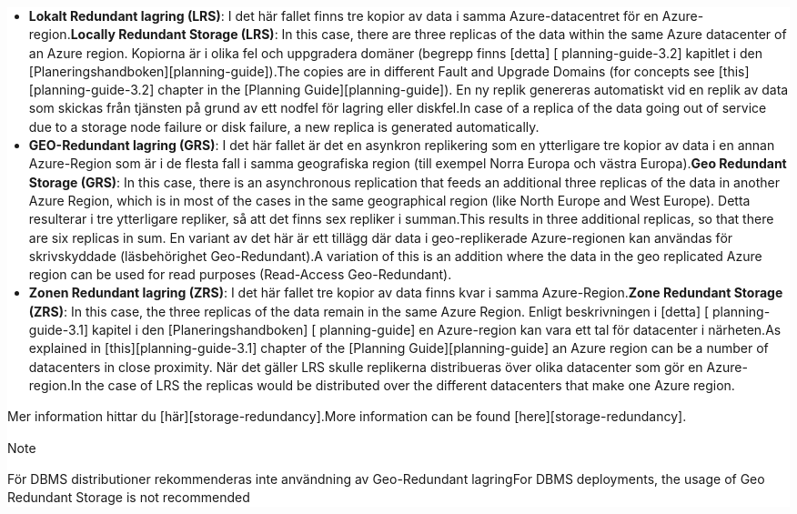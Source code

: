 * <span data-ttu-id="44c29-364">**Lokalt Redundant lagring (LRS)**: I det här fallet finns tre kopior av data i samma Azure-datacentret för en Azure-region.</span><span class="sxs-lookup"><span data-stu-id="44c29-364">**Locally Redundant Storage (LRS)**: In this case, there are three replicas of the data within the same Azure datacenter of an Azure region.</span></span> <span data-ttu-id="44c29-365">Kopiorna är i olika fel och uppgradera domäner (begrepp finns [detta] [ planning-guide-3.2] kapitlet i den [Planeringshandboken][planning-guide]).</span><span class="sxs-lookup"><span data-stu-id="44c29-365">The copies are in different Fault and Upgrade Domains (for concepts see [this][planning-guide-3.2] chapter in the [Planning Guide][planning-guide]).</span></span> <span data-ttu-id="44c29-366">En ny replik genereras automatiskt vid en replik av data som skickas från tjänsten på grund av ett nodfel för lagring eller diskfel.</span><span class="sxs-lookup"><span data-stu-id="44c29-366">In case of a replica of the data going out of service due to a storage node failure or disk failure, a new replica is generated automatically.</span></span> 
* <span data-ttu-id="44c29-367">**GEO-Redundant lagring (GRS)**: I det här fallet är det en asynkron replikering som en ytterligare tre kopior av data i en annan Azure-Region som är i de flesta fall i samma geografiska region (till exempel Norra Europa och västra Europa).</span><span class="sxs-lookup"><span data-stu-id="44c29-367">**Geo Redundant Storage (GRS)**: In this case, there is an asynchronous replication that feeds an additional three replicas of the data in another Azure Region, which is in most of the cases in the same geographical region (like North Europe and West Europe).</span></span> <span data-ttu-id="44c29-368">Detta resulterar i tre ytterligare repliker, så att det finns sex repliker i summan.</span><span class="sxs-lookup"><span data-stu-id="44c29-368">This results in three additional replicas, so that there are six replicas in sum.</span></span> <span data-ttu-id="44c29-369">En variant av det här är ett tillägg där data i geo-replikerade Azure-regionen kan användas för skrivskyddade (läsbehörighet Geo-Redundant).</span><span class="sxs-lookup"><span data-stu-id="44c29-369">A variation of this is an addition where the data in the geo replicated Azure region can be used for read purposes (Read-Access Geo-Redundant).</span></span>
* <span data-ttu-id="44c29-370">**Zonen Redundant lagring (ZRS)**: I det här fallet tre kopior av data finns kvar i samma Azure-Region.</span><span class="sxs-lookup"><span data-stu-id="44c29-370">**Zone Redundant Storage (ZRS)**: In this case, the three replicas of the data remain in the same Azure Region.</span></span> <span data-ttu-id="44c29-371">Enligt beskrivningen i [detta] [ planning-guide-3.1] kapitel i den [Planeringshandboken] [ planning-guide] en Azure-region kan vara ett tal för datacenter i närheten.</span><span class="sxs-lookup"><span data-stu-id="44c29-371">As explained in [this][planning-guide-3.1] chapter of the [Planning Guide][planning-guide] an Azure region can be a number of datacenters in close proximity.</span></span> <span data-ttu-id="44c29-372">När det gäller LRS skulle replikerna distribueras över olika datacenter som gör en Azure-region.</span><span class="sxs-lookup"><span data-stu-id="44c29-372">In the case of LRS the replicas would be distributed over the different datacenters that make one Azure region.</span></span>

<span data-ttu-id="44c29-373">Mer information hittar du [här][storage-redundancy].</span><span class="sxs-lookup"><span data-stu-id="44c29-373">More information can be found [here][storage-redundancy].</span></span>

> [!NOTE]
> <span data-ttu-id="44c29-374">För DBMS distributioner rekommenderas inte användning av Geo-Redundant lagring</span><span class="sxs-lookup"><span data-stu-id="44c29-374">For DBMS deployments, the usage of Geo Redundant Storage is not recommended</span></span>
> 